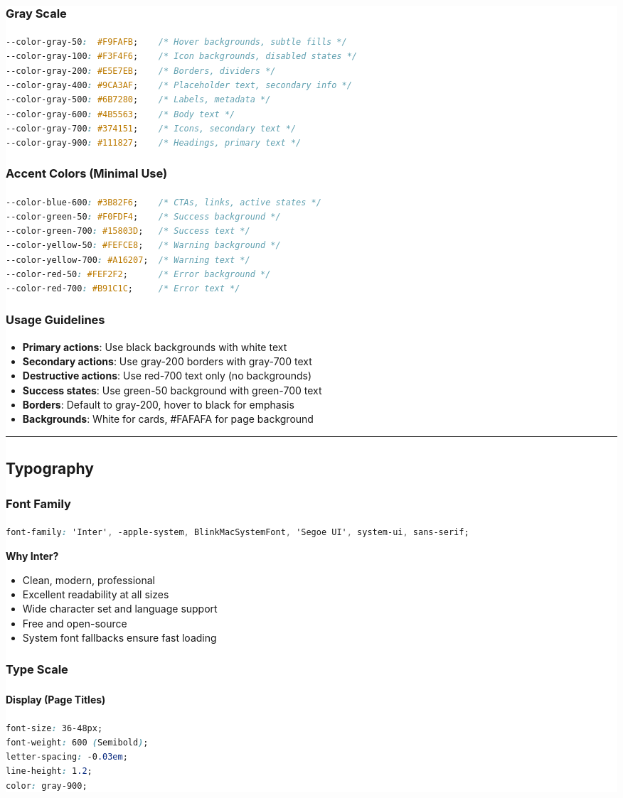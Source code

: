 ### Gray Scale
```css
--color-gray-50:  #F9FAFB;    /* Hover backgrounds, subtle fills */
--color-gray-100: #F3F4F6;    /* Icon backgrounds, disabled states */
--color-gray-200: #E5E7EB;    /* Borders, dividers */
--color-gray-400: #9CA3AF;    /* Placeholder text, secondary info */
--color-gray-500: #6B7280;    /* Labels, metadata */
--color-gray-600: #4B5563;    /* Body text */
--color-gray-700: #374151;    /* Icons, secondary text */
--color-gray-900: #111827;    /* Headings, primary text */
```

### Accent Colors (Minimal Use)
```css
--color-blue-600: #3B82F6;    /* CTAs, links, active states */
--color-green-50: #F0FDF4;    /* Success background */
--color-green-700: #15803D;   /* Success text */
--color-yellow-50: #FEFCE8;   /* Warning background */
--color-yellow-700: #A16207;  /* Warning text */
--color-red-50: #FEF2F2;      /* Error background */
--color-red-700: #B91C1C;     /* Error text */
```

### Usage Guidelines
- **Primary actions**: Use black backgrounds with white text
- **Secondary actions**: Use gray-200 borders with gray-700 text
- **Destructive actions**: Use red-700 text only (no backgrounds)
- **Success states**: Use green-50 background with green-700 text
- **Borders**: Default to gray-200, hover to black for emphasis
- **Backgrounds**: White for cards, #FAFAFA for page background

---

## Typography

### Font Family
```css
font-family: 'Inter', -apple-system, BlinkMacSystemFont, 'Segoe UI', system-ui, sans-serif;
```

**Why Inter?**
- Clean, modern, professional
- Excellent readability at all sizes
- Wide character set and language support
- Free and open-source
- System font fallbacks ensure fast loading

### Type Scale

#### Display (Page Titles)
```css
font-size: 36-48px;
font-weight: 600 (Semibold);
letter-spacing: -0.03em;
line-height: 1.2;
color: gray-900;
```
